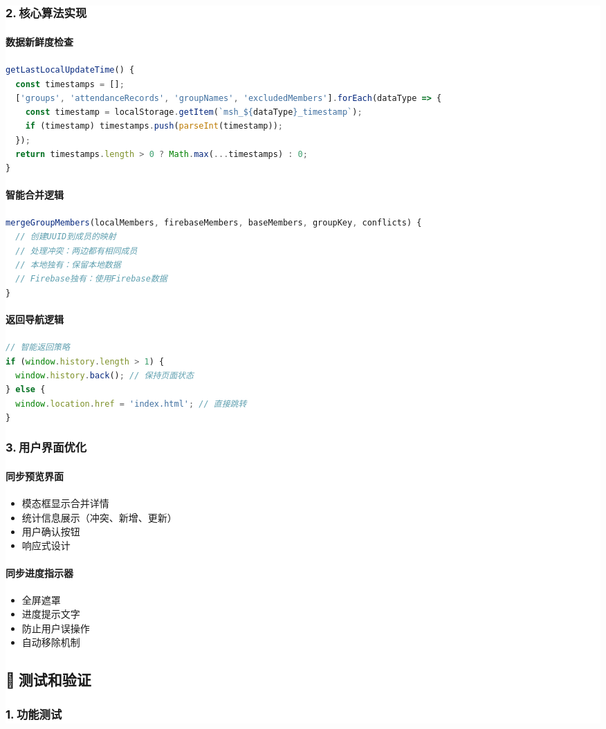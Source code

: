 ### 2. 核心算法实现

#### 数据新鲜度检查
```javascript
getLastLocalUpdateTime() {
  const timestamps = [];
  ['groups', 'attendanceRecords', 'groupNames', 'excludedMembers'].forEach(dataType => {
    const timestamp = localStorage.getItem(`msh_${dataType}_timestamp`);
    if (timestamp) timestamps.push(parseInt(timestamp));
  });
  return timestamps.length > 0 ? Math.max(...timestamps) : 0;
}
```

#### 智能合并逻辑
```javascript
mergeGroupMembers(localMembers, firebaseMembers, baseMembers, groupKey, conflicts) {
  // 创建UUID到成员的映射
  // 处理冲突：两边都有相同成员
  // 本地独有：保留本地数据
  // Firebase独有：使用Firebase数据
}
```

#### 返回导航逻辑
```javascript
// 智能返回策略
if (window.history.length > 1) {
  window.history.back(); // 保持页面状态
} else {
  window.location.href = 'index.html'; // 直接跳转
}
```

### 3. 用户界面优化

#### 同步预览界面
- 模态框显示合并详情
- 统计信息展示（冲突、新增、更新）
- 用户确认按钮
- 响应式设计

#### 同步进度指示器
- 全屏遮罩
- 进度提示文字
- 防止用户误操作
- 自动移除机制

## 🧪 测试和验证

### 1. 功能测试
